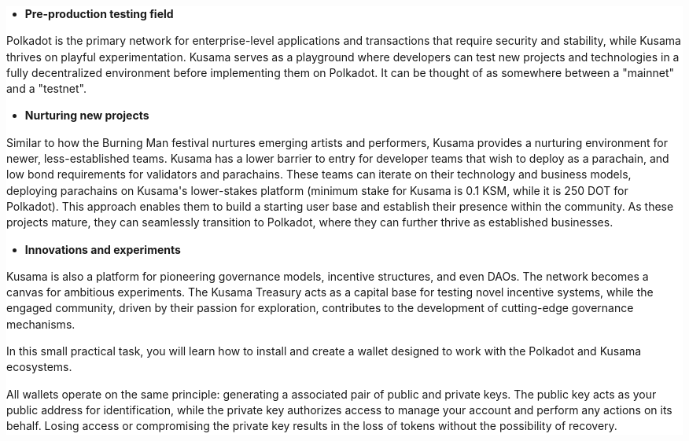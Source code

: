- **Pre-production testing field**

Polkadot is the primary network for enterprise-level applications and transactions that require security and stability, while Kusama thrives on playful experimentation. Kusama serves as a playground where developers can test new projects and technologies in a fully decentralized environment before implementing them on Polkadot. It can be thought of as somewhere between a "mainnet" and a "testnet".

- **Nurturing new projects**

Similar to how the Burning Man festival nurtures emerging artists and performers, Kusama provides a nurturing environment for newer, less-established teams. Kusama has a lower barrier to entry for developer teams that wish to deploy as a parachain, and low bond requirements for validators and parachains. These teams can iterate on their technology and business models, deploying parachains on Kusama's lower-stakes platform (minimum stake for Kusama is 0.1 KSM, while it is 250 DOT for Polkadot). This approach enables them to build a starting user base and establish their presence within the community. As these projects mature, they can seamlessly transition to Polkadot, where they can further thrive as established businesses.

- **Innovations and experiments**

Kusama is also a platform for pioneering governance models, incentive structures, and even DAOs. The network becomes a canvas for ambitious experiments. The Kusama Treasury acts as a capital base for testing novel incentive systems, while the engaged community, driven by their passion for exploration, contributes to the development of cutting-edge governance mechanisms.

</Spoiler>

<Spoiler title="<h2 style='display: inline;' >Theory: Test</h2>">

<QuizBlock 
quizUrl="https://faas-fra1-afec6ce7.doserverless.co/api/v1/web/fn-18e93402-1ffe-47e8-be1d-e28a6ac871f1/default/Quiz"
quizId="question2.1"
/>

<QuizBlock 
quizUrl="https://faas-fra1-afec6ce7.doserverless.co/api/v1/web/fn-18e93402-1ffe-47e8-be1d-e28a6ac871f1/default/Quiz"
quizId="question2.2"
/>

<QuizBlock 
quizUrl="https://faas-fra1-afec6ce7.doserverless.co/api/v1/web/fn-18e93402-1ffe-47e8-be1d-e28a6ac871f1/default/Quiz"
quizId="question2.3"
/>

</Spoiler>

<Spoiler title="<h2 style='display: inline;' >Practice: Install Wallet</h2>">

In this small practical task, you will learn how to install and create a wallet designed to work with the Polkadot and Kusama ecosystems.

All wallets operate on the same principle: generating a associated pair of public and private keys. The public key acts as your public address for identification, while the private key authorizes access to manage your account and perform any actions on its behalf. Losing access or compromising the private key results in the loss of tokens without the possibility of recovery.
